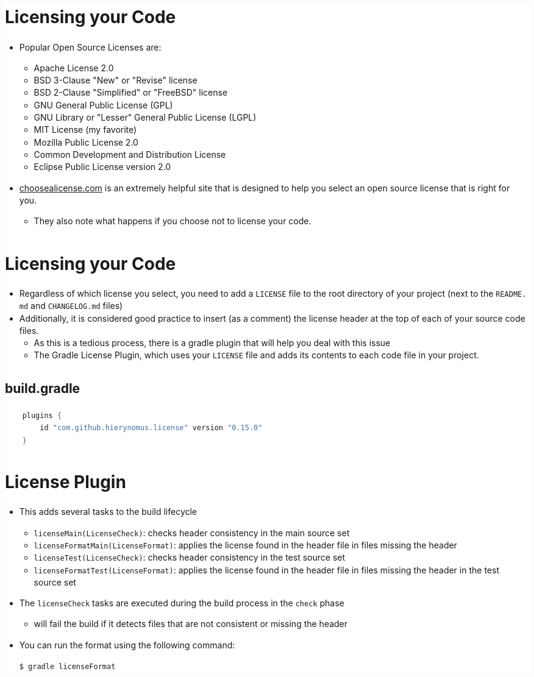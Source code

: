 # Licensing your Code

* Popular Open Source Licenses are:
  - Apache License 2.0
  - BSD 3-Clause "New" or "Revise" license
  - BSD 2-Clause "Simplified" or "FreeBSD" license
  - GNU General Public License (GPL)
  - GNU Library or "Lesser" General Public License (LGPL)
  - MIT License (my favorite)
  - Mozilla Public License 2.0
  - Common Development and Distribution License
  - Eclipse Public License version 2.0

* [choosealicense.com](https://choosealicense.com/) is an extremely helpful site that is designed to help you select an open source license that is right for you.
  - They also note what happens if you choose not to license your code.

# Licensing your Code

* Regardless of which license you select, you need to add a `LICENSE` file to the root directory of your project (next to the `README.md` and `CHANGELOG.md` files)
* Additionally, it is considered good practice to insert (as a comment) the license header at the top of each of your source code files.
  - As this is a tedious process, there is a gradle plugin that will help you deal with this issue
  - The Gradle License Plugin, which uses your `LICENSE` file and adds its contents to each code file in your project.

## build.gradle

```java
    plugins {
        id "com.github.hierynomus.license" version "0.15.0"
    }
```

# License Plugin

* This adds several tasks to the build lifecycle
  * `licenseMain(LicenseCheck)`: checks header consistency in the main source set
  * `licenseFormatMain(LicenseFormat)`: applies the license found in the header file in files missing the header
  * `licenseTest(LicenseCheck)`: checks header consistency in the test source set
  * `licenseFormatTest(LicenseFormat)`: applies the license found in the header file in files missing the header in the test source set

* The `licenseCheck` tasks are executed during the build process in the `check` phase
  - will fail the build if it detects files that are not consistent or missing the header
* You can run the format using the following command:

  ```shell
  $ gradle licenseFormat
  ```
